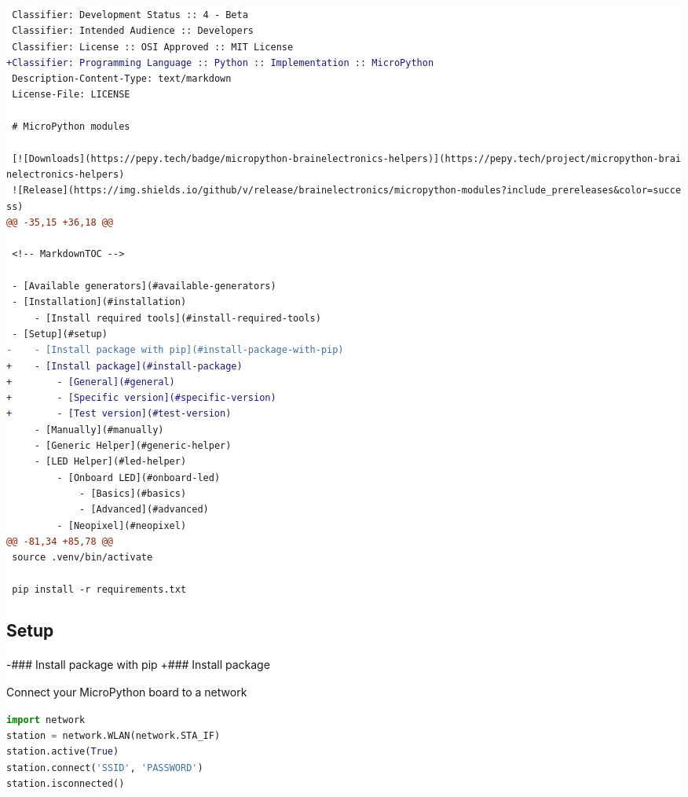 ```diff
 Classifier: Development Status :: 4 - Beta
 Classifier: Intended Audience :: Developers
 Classifier: License :: OSI Approved :: MIT License
+Classifier: Programming Language :: Python :: Implementation :: MicroPython
 Description-Content-Type: text/markdown
 License-File: LICENSE
 
 # MicroPython modules
 
 [![Downloads](https://pepy.tech/badge/micropython-brainelectronics-helpers)](https://pepy.tech/project/micropython-brainelectronics-helpers)
 ![Release](https://img.shields.io/github/v/release/brainelectronics/micropython-modules?include_prereleases&color=success)
@@ -35,15 +36,18 @@
 
 <!-- MarkdownTOC -->
 
 - [Available generators](#available-generators)
 - [Installation](#installation)
     - [Install required tools](#install-required-tools)
 - [Setup](#setup)
-    - [Install package with pip](#install-package-with-pip)
+    - [Install package](#install-package)
+        - [General](#general)
+        - [Specific version](#specific-version)
+        - [Test version](#test-version)
     - [Manually](#manually)
     - [Generic Helper](#generic-helper)
     - [LED Helper](#led-helper)
         - [Onboard LED](#onboard-led)
             - [Basics](#basics)
             - [Advanced](#advanced)
         - [Neopixel](#neopixel)
@@ -81,34 +85,78 @@
 source .venv/bin/activate
 
 pip install -r requirements.txt
 ```
 
 ## Setup
 
-### Install package with pip
+### Install package
 
 Connect your MicroPython board to a network
 
 ```python
 import network
 station = network.WLAN(network.STA_IF)
 station.active(True)
 station.connect('SSID', 'PASSWORD')
 station.isconnected()
 ```
 